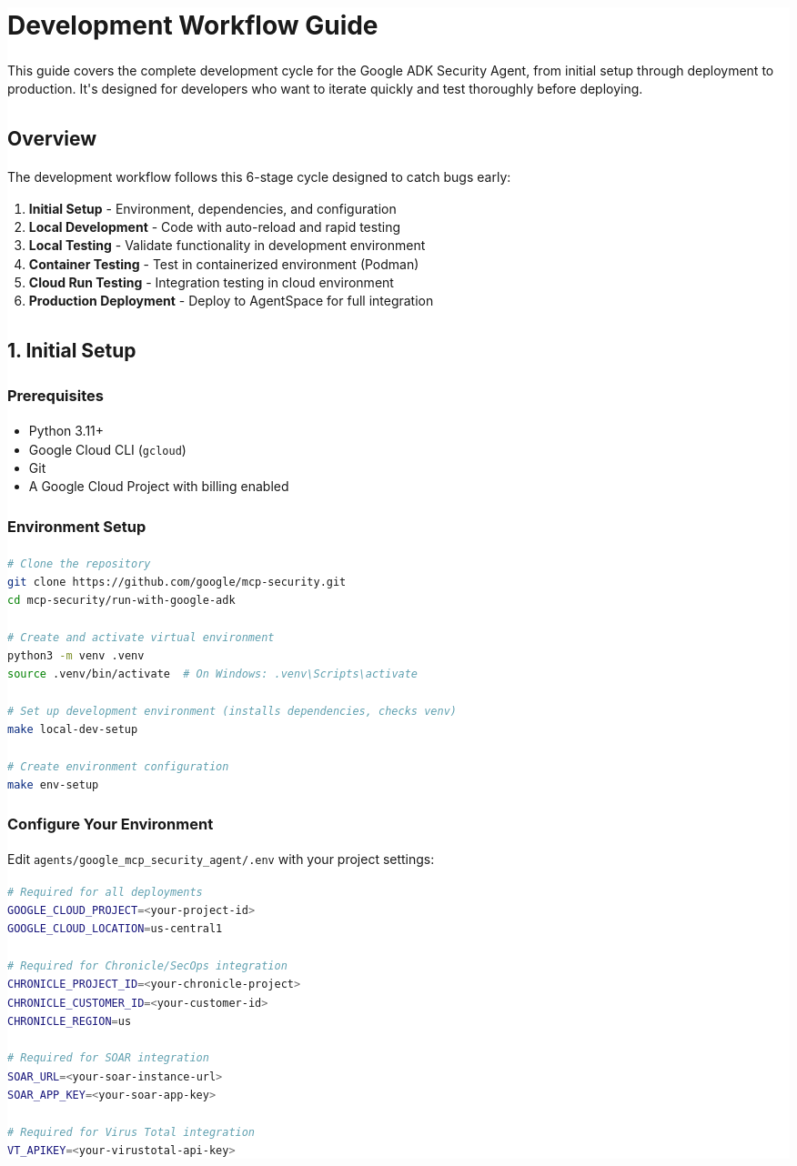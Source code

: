 # Development Workflow Guide

This guide covers the complete development cycle for the Google ADK Security Agent, from initial setup through deployment to production. It's designed for developers who want to iterate quickly and test thoroughly before deploying.

## Overview

The development workflow follows this 6-stage cycle designed to catch bugs early:
1. **Initial Setup** - Environment, dependencies, and configuration
2. **Local Development** - Code with auto-reload and rapid testing
3. **Local Testing** - Validate functionality in development environment
4. **Container Testing** - Test in containerized environment (Podman)
5. **Cloud Run Testing** - Integration testing in cloud environment
6. **Production Deployment** - Deploy to AgentSpace for full integration

## 1. Initial Setup

### Prerequisites
- Python 3.11+
- Google Cloud CLI (`gcloud`)
- Git
- A Google Cloud Project with billing enabled

### Environment Setup

```bash
# Clone the repository
git clone https://github.com/google/mcp-security.git
cd mcp-security/run-with-google-adk

# Create and activate virtual environment
python3 -m venv .venv
source .venv/bin/activate  # On Windows: .venv\Scripts\activate

# Set up development environment (installs dependencies, checks venv)
make local-dev-setup

# Create environment configuration
make env-setup
```

### Configure Your Environment

Edit `agents/google_mcp_security_agent/.env` with your project settings:

```bash
# Required for all deployments
GOOGLE_CLOUD_PROJECT=<your-project-id>
GOOGLE_CLOUD_LOCATION=us-central1

# Required for Chronicle/SecOps integration
CHRONICLE_PROJECT_ID=<your-chronicle-project>
CHRONICLE_CUSTOMER_ID=<your-customer-id>
CHRONICLE_REGION=us

# Required for SOAR integration
SOAR_URL=<your-soar-instance-url>
SOAR_APP_KEY=<your-soar-app-key>

# Required for Virus Total integration
VT_APIKEY=<your-virustotal-api-key>
```